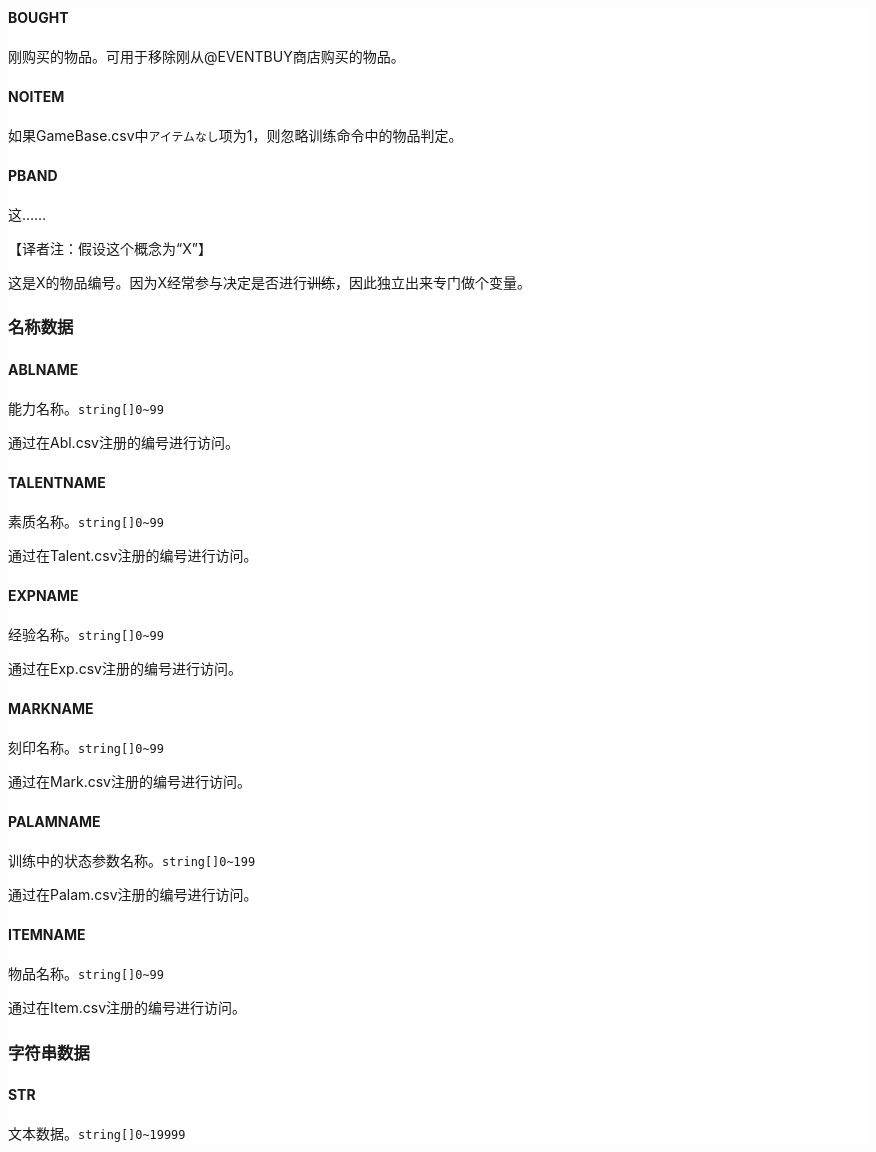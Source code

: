 #### BOUGHT

刚购买的物品。可用于移除刚从@EVENTBUY商店购买的物品。

#### NOITEM

如果GameBase.csv中`アイテムなし`项为1，则忽略训练命令中的物品判定。

#### PBAND

这……

【译者注：假设这个概念为“X”】

这是X的物品编号。因为X经常参与决定是否进行~~训练~~，因此独立出来专门做个变量。

### 名称数据

#### ABLNAME

能力名称。`string[]0~99`

通过在Abl.csv注册的编号进行访问。

#### TALENTNAME

素质名称。`string[]0~99`

通过在Talent.csv注册的编号进行访问。

#### EXPNAME

经验名称。`string[]0~99`

通过在Exp.csv注册的编号进行访问。

#### MARKNAME

刻印名称。`string[]0~99`

通过在Mark.csv注册的编号进行访问。

#### PALAMNAME

训练中的状态参数名称。`string[]0~199`

通过在Palam.csv注册的编号进行访问。

#### ITEMNAME

物品名称。`string[]0~99`

通过在Item.csv注册的编号进行访问。

### 字符串数据

#### STR

文本数据。`string[]0~19999`
